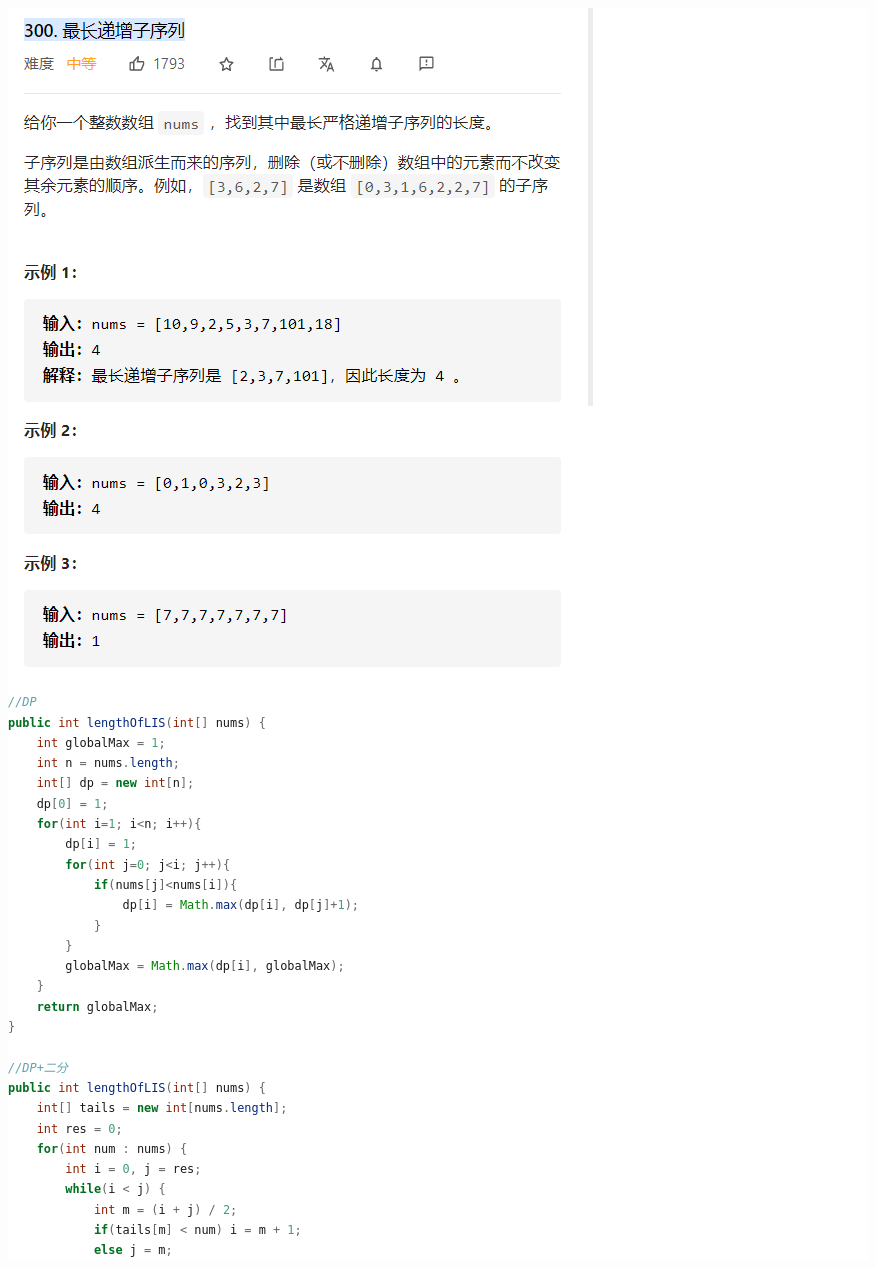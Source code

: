 ![image-20210815110915783](Algorithm.assets/image-20210815110915783.png)

```java
//DP
public int lengthOfLIS(int[] nums) {
    int globalMax = 1;
    int n = nums.length;
    int[] dp = new int[n];
    dp[0] = 1;
    for(int i=1; i<n; i++){
        dp[i] = 1;
        for(int j=0; j<i; j++){
            if(nums[j]<nums[i]){
                dp[i] = Math.max(dp[i], dp[j]+1);
            }
        }
        globalMax = Math.max(dp[i], globalMax);
    }
    return globalMax;
}

//DP+二分
public int lengthOfLIS(int[] nums) {
    int[] tails = new int[nums.length];
    int res = 0;
    for(int num : nums) {
        int i = 0, j = res;
        while(i < j) {
            int m = (i + j) / 2;
            if(tails[m] < num) i = m + 1;
            else j = m;
```